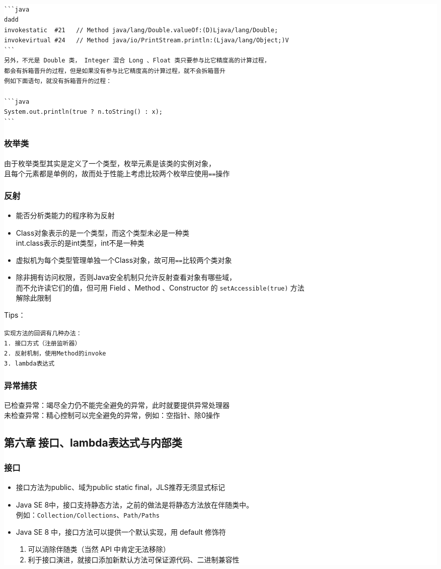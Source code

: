 	```java
	dadd
	invokestatic  #21   // Method java/lang/Double.valueOf:(D)Ljava/lang/Double;
	invokevirtual #24   // Method java/io/PrintStream.println:(Ljava/lang/Object;)V
	```
	另外，不光是 Double 类， Integer 混合 Long 、Float 类只要参与比它精度高的计算过程，  
	都会有拆箱晋升的过程，但是如果没有参与比它精度高的计算过程，就不会拆箱晋升  
	例如下面语句，就没有拆箱晋升的过程：  
	  
	```java  
	System.out.println(true ? n.toString() : x);
	```  

### 枚举类  
	  
由于枚举类型其实是定义了一个类型，枚举元素是该类的实例对象，  
且每个元素都是单例的，故而处于性能上考虑比较两个枚举应使用`==`操作  

### 反射
	  
* 能否分析类能力的程序称为反射  

* Class对象表示的是一个类型，而这个类型未必是一种类  
	int.class表示的是int类型，int不是一种类
  
* 虚拟机为每个类型管理单独一个Class对象，故可用`==`比较两个类对象  

* 除非拥有访问权限，否则Java安全机制只允许反射查看对象有哪些域，  
而不允许读它们的值，但可用 Field 、Method 、Constructor 的 `setAccessible(true)` 方法  
解除此限制

Tips：
  
```
实现方法的回调有几种办法：
1. 接口方式（注册监听器）
2. 反射机制，使用Method的invoke
3. lambda表达式
```
	
### 异常捕获
	  
已检查异常：竭尽全力仍不能完全避免的异常，此时就要提供异常处理器  
未检查异常：精心控制可以完全避免的异常，例如：空指针、除0操作
		
## 第六章 接口、lambda表达式与内部类  
  
### 接口  
	  
* 接口方法为public、域为public static final，JLS推荐无须显式标记   

* Java SE 8中，接口支持静态方法，之前的做法是将静态方法放在伴随类中。  
	例如：` Collection/Collections `、` Path/Paths `  
  
* Java SE 8 中，接口方法可以提供一个默认实现，用 default 修饰符  
	1. 可以消除伴随类（当然 API 中肯定无法移除）
	2. 利于接口演进，就接口添加新默认方法可保证源代码、二进制兼容性
	  
